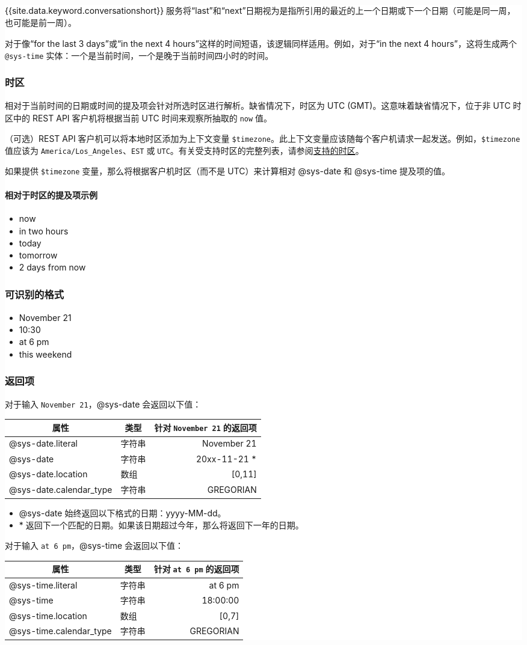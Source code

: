{{site.data.keyword.conversationshort}} 服务将“last”和“next”日期视为是指所引用的最近的上一个日期或下一个日期（可能是同一周，也可能是前一周）。

对于像“for the last 3 days”或“in the next 4 hours”这样的时间短语，该逻辑同样适用。例如，对于“in the next 4 hours”，这将生成两个 `@sys-time` 实体：一个是当前时间，一个是晚于当前时间四小时的时间。

### 时区

相对于当前时间的日期或时间的提及项会针对所选时区进行解析。缺省情况下，时区为 UTC (GMT)。这意味着缺省情况下，位于非 UTC 时区中的 REST API 客户机将根据当前 UTC 时间来观察所抽取的 `now` 值。

（可选）REST API 客户机可以将本地时区添加为上下文变量 `$timezone`。此上下文变量应该随每个客户机请求一起发送。例如，`$timezone` 值应该为 `America/Los_Angeles`、`EST` 或 `UTC`。有关受支持时区的完整列表，请参阅[支持的时区](supported-timezones.html)。

如果提供 `$timezone` 变量，那么将根据客户机时区（而不是 UTC）来计算相对 @sys-date 和 @sys-time 提及项的值。

#### 相对于时区的提及项示例

- now
- in two hours
- today
- tomorrow
- 2 days from now

### 可识别的格式

- November 21
- 10:30
- at 6 pm
- this weekend

### 返回项

对于输入 `November 21`，@sys-date 会返回以下值：

| 属性| 类型| 针对 `November 21` 的返回项|
|-------------------------|--------|---------------------------:|
| @sys-date.literal       | 字符串 |                November 21 |
| @sys-date               | 字符串 |                20xx-11-21 *|
| @sys-date.location      | 数组   |                     [0,11]  |
| @sys-date.calendar_type | 字符串 |                  GREGORIAN |

- @sys-date 始终返回以下格式的日期：yyyy-MM-dd。
- \* 返回下一个匹配的日期。如果该日期超过今年，那么将返回下一年的日期。

对于输入 `at 6 pm`，@sys-time 会返回以下值：

| 属性| 类型| 针对 `at 6 pm` 的返回项|
|-------------------------|--------|-----------------------:|
| @sys-time.literal       | 字符串 |                at 6 pm |
| @sys-time               | 字符串 |               18:00:00 |
| @sys-time.location      | 数组   |                   [0,7]|
| @sys-time.calendar_type | 字符串 |              GREGORIAN |
